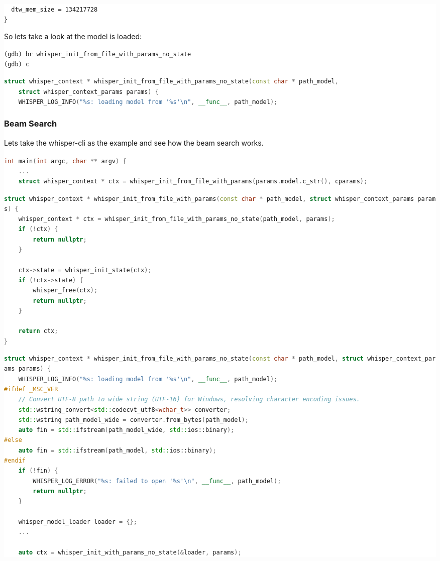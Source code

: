 ```console
  dtw_mem_size = 134217728
}

```
So lets take a look at the model is loaded:
```console
(gdb) br whisper_init_from_file_with_params_no_state
(gdb) c
```
```c++
struct whisper_context * whisper_init_from_file_with_params_no_state(const char * path_model,
    struct whisper_context_params params) {
    WHISPER_LOG_INFO("%s: loading model from '%s'\n", __func__, path_model);


```

### Beam Search
Lets take the whisper-cli as the example and see how the beam search works.
```c++
int main(int argc, char ** argv) {
    ...
    struct whisper_context * ctx = whisper_init_from_file_with_params(params.model.c_str(), cparams);
```
```c++
struct whisper_context * whisper_init_from_file_with_params(const char * path_model, struct whisper_context_params params) {
    whisper_context * ctx = whisper_init_from_file_with_params_no_state(path_model, params);
    if (!ctx) {
        return nullptr;
    }

    ctx->state = whisper_init_state(ctx);
    if (!ctx->state) {
        whisper_free(ctx);
        return nullptr;
    }

    return ctx;
}
```
```c++
struct whisper_context * whisper_init_from_file_with_params_no_state(const char * path_model, struct whisper_context_params params) {
    WHISPER_LOG_INFO("%s: loading model from '%s'\n", __func__, path_model);
#ifdef _MSC_VER
    // Convert UTF-8 path to wide string (UTF-16) for Windows, resolving character encoding issues.
    std::wstring_convert<std::codecvt_utf8<wchar_t>> converter;
    std::wstring path_model_wide = converter.from_bytes(path_model);
    auto fin = std::ifstream(path_model_wide, std::ios::binary);
#else
    auto fin = std::ifstream(path_model, std::ios::binary);
#endif
    if (!fin) {
        WHISPER_LOG_ERROR("%s: failed to open '%s'\n", __func__, path_model);
        return nullptr;
    }

    whisper_model_loader loader = {};
    ...

    auto ctx = whisper_init_with_params_no_state(&loader, params);
```
```c++
```